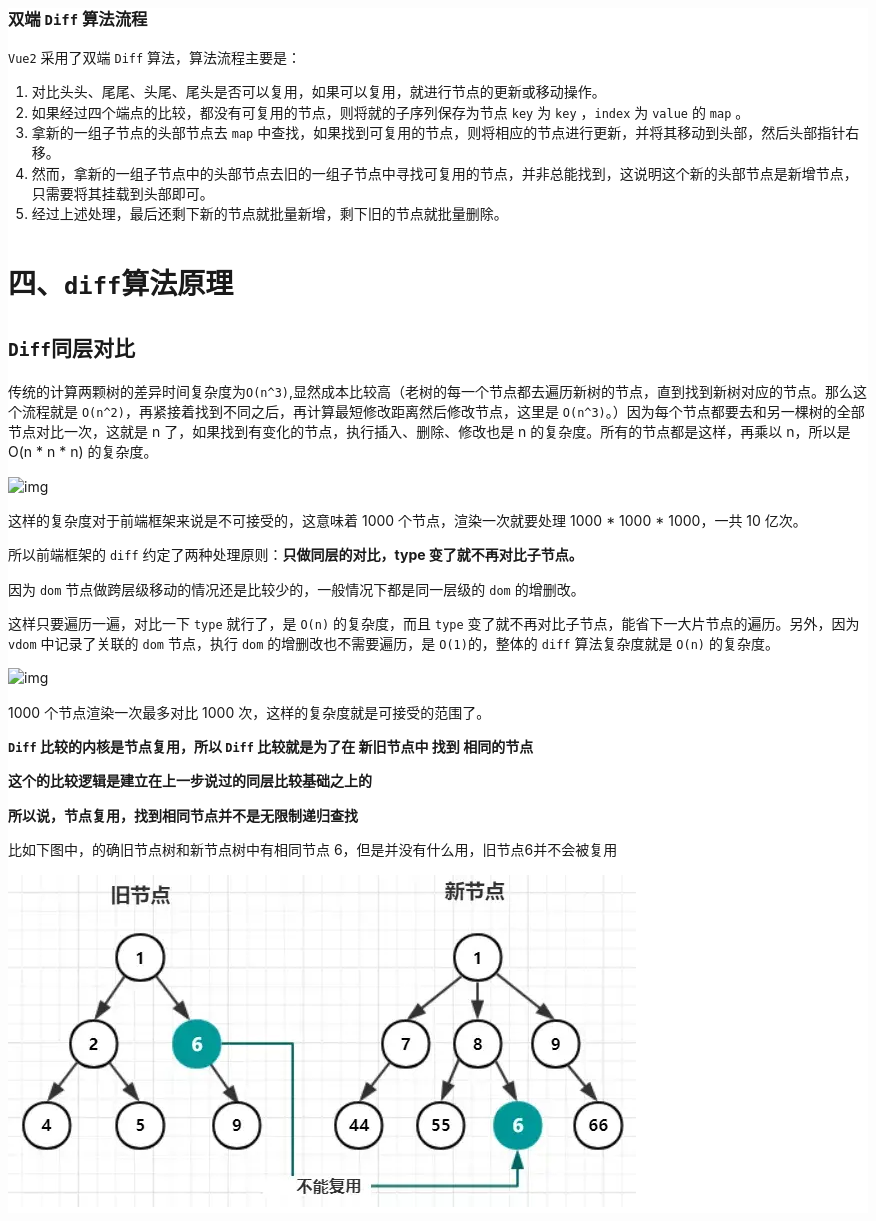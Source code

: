 ### 双端 `Diff` 算法流程

`Vue2` 采用了双端 `Diff` 算法，算法流程主要是：

1. 对比头头、尾尾、头尾、尾头是否可以复用，如果可以复用，就进行节点的更新或移动操作。
2. 如果经过四个端点的比较，都没有可复用的节点，则将就的子序列保存为节点 `key` 为 `key`  ，`index` 为 `value` 的 `map` 。
3. 拿新的一组子节点的头部节点去 `map` 中查找，如果找到可复用的节点，则将相应的节点进行更新，并将其移动到头部，然后头部指针右移。
4. 然而，拿新的一组子节点中的头部节点去旧的一组子节点中寻找可复用的节点，并非总能找到，这说明这个新的头部节点是新增节点，只需要将其挂载到头部即可。
5. 经过上述处理，最后还剩下新的节点就批量新增，剩下旧的节点就批量删除。

# 四、`diff`算法原理 #

## `Diff`同层对比

传统的计算两颗树的差异时间复杂度为`O(n^3)`,显然成本比较高（老树的每一个节点都去遍历新树的节点，直到找到新树对应的节点。那么这个流程就是 `O(n^2)`，再紧接着找到不同之后，再计算最短修改距离然后修改节点，这里是 `O(n^3)`。）因为每个节点都要去和另一棵树的全部节点对比一次，这就是 n 了，如果找到有变化的节点，执行插入、删除、修改也是 n 的复杂度。所有的节点都是这样，再乘以 n，所以是 O(n * n * n) 的复杂度。

![img](https://p1-juejin.byteimg.com/tos-cn-i-k3u1fbpfcp/9f0312e46cfa4d978397c429ab4c191b~tplv-k3u1fbpfcp-zoom-in-crop-mark:1512:0:0:0.awebp?)

这样的复杂度对于前端框架来说是不可接受的，这意味着 1000 个节点，渲染一次就要处理 1000 * 1000 * 1000，一共 10 亿次。

所以前端框架的 `diff` 约定了两种处理原则：**只做同层的对比，type 变了就不再对比子节点。**

因为 `dom` 节点做跨层级移动的情况还是比较少的，一般情况下都是同一层级的 `dom` 的增删改。

这样只要遍历一遍，对比一下 `type` 就行了，是 `O(n)` 的复杂度，而且 `type` 变了就不再对比子节点，能省下一大片节点的遍历。另外，因为 `vdom` 中记录了关联的 `dom` 节点，执行 `dom` 的增删改也不需要遍历，是 `O(1)`的，整体的 `diff` 算法复杂度就是 `O(n)` 的复杂度。

![img](https://p3-juejin.byteimg.com/tos-cn-i-k3u1fbpfcp/5dbd325446ee4d219d6e8876219718c1~tplv-k3u1fbpfcp-zoom-in-crop-mark:1512:0:0:0.awebp?)

1000 个节点渲染一次最多对比 1000 次，这样的复杂度就是可接受的范围了。



**`Diff` 比较的内核是节点复用，所以 `Diff` 比较就是为了在 新旧节点中 找到 相同的节点**

**这个的比较逻辑是建立在上一步说过的同层比较基础之上的**

**所以说，节点复用，找到相同节点并不是无限制递归查找**

比如下图中，的确旧节点树和新节点树中有相同节点 6，但是并没有什么用，旧节点6并不会被复用

![vue5](..\vue\images\vue5.png)
